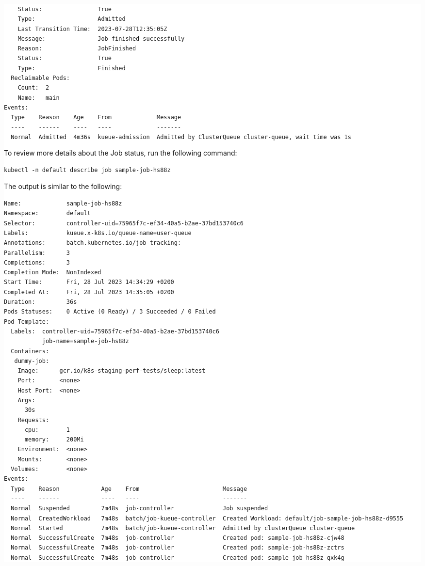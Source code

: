 ```output
    Status:                True
    Type:                  Admitted
    Last Transition Time:  2023-07-28T12:35:05Z
    Message:               Job finished successfully
    Reason:                JobFinished
    Status:                True
    Type:                  Finished
  Reclaimable Pods:
    Count:  2
    Name:   main
Events:
  Type    Reason    Age    From             Message
  ----    ------    ----   ----             -------
  Normal  Admitted  4m36s  kueue-admission  Admitted by ClusterQueue cluster-queue, wait time was 1s
```

To review more details about the Job status, run the following command:

```shell
kubectl -n default describe job sample-job-hs88z
```

The output is similar to the following:

```output
Name:             sample-job-hs88z
Namespace:        default
Selector:         controller-uid=75965f7c-ef34-40a5-b2ae-37bd153740c6
Labels:           kueue.x-k8s.io/queue-name=user-queue
Annotations:      batch.kubernetes.io/job-tracking: 
Parallelism:      3
Completions:      3
Completion Mode:  NonIndexed
Start Time:       Fri, 28 Jul 2023 14:34:29 +0200
Completed At:     Fri, 28 Jul 2023 14:35:05 +0200
Duration:         36s
Pods Statuses:    0 Active (0 Ready) / 3 Succeeded / 0 Failed
Pod Template:
  Labels:  controller-uid=75965f7c-ef34-40a5-b2ae-37bd153740c6
           job-name=sample-job-hs88z
  Containers:
   dummy-job:
    Image:      gcr.io/k8s-staging-perf-tests/sleep:latest
    Port:       <none>
    Host Port:  <none>
    Args:
      30s
    Requests:
      cpu:        1
      memory:     200Mi
    Environment:  <none>
    Mounts:       <none>
  Volumes:        <none>
Events:
  Type    Reason            Age    From                        Message
  ----    ------            ----   ----                        -------
  Normal  Suspended         7m48s  job-controller              Job suspended
  Normal  CreatedWorkload   7m48s  batch/job-kueue-controller  Created Workload: default/job-sample-job-hs88z-d9555
  Normal  Started           7m48s  batch/job-kueue-controller  Admitted by clusterQueue cluster-queue
  Normal  SuccessfulCreate  7m48s  job-controller              Created pod: sample-job-hs88z-cjw48
  Normal  SuccessfulCreate  7m48s  job-controller              Created pod: sample-job-hs88z-zctrs
  Normal  SuccessfulCreate  7m48s  job-controller              Created pod: sample-job-hs88z-qxk4g
```